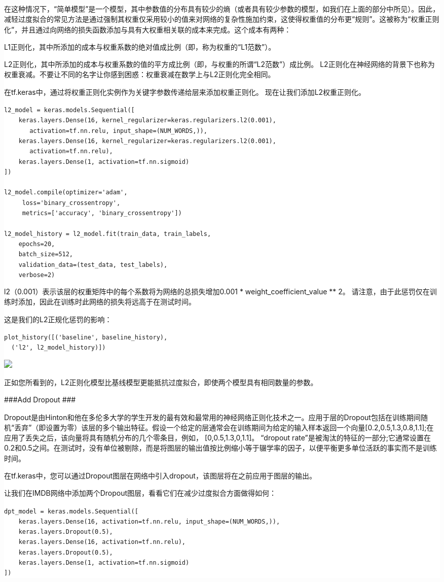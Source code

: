在这种情况下，“简单模型”是一个模型，其中参数值的分布具有较少的熵（或者具有较少参数的模型，如我们在上面的部分中所见）。因此，减轻过度拟合的常见方法是通过强制其权重仅采用较小的值来对网络的复杂性施加约束，这使得权重值的分布更“规则”。这被称为“权重正则化”，并且通过向网络的损失函数添加与具有大权重相关联的成本来完成。这个成本有两种：

L1正则化，其中所添加的成本与权重系数的绝对值成比例（即，称为权重的“L1范数”）。

L2正则化，其中所添加的成本与权重系数的值的平方成比例（即，与权重的所谓“L2范数”）成比例。 L2正则化在神经网络的背景下也称为权重衰减。不要让不同的名字让你感到困惑：权重衰减在数学上与L2正则化完全相同。

在tf.keras中，通过将权重正则化实例作为关键字参数传递给层来添加权重正则化。 现在让我们添加L2权重正则化。

    l2_model = keras.models.Sequential([
	    keras.layers.Dense(16, kernel_regularizer=keras.regularizers.l2(0.001),
	       activation=tf.nn.relu, input_shape=(NUM_WORDS,)),
	    keras.layers.Dense(16, kernel_regularizer=keras.regularizers.l2(0.001),
	       activation=tf.nn.relu),
	    keras.layers.Dense(1, activation=tf.nn.sigmoid)
    ])
    
    l2_model.compile(optimizer='adam',
	     loss='binary_crossentropy',
	     metrics=['accuracy', 'binary_crossentropy'])
    
    l2_model_history = l2_model.fit(train_data, train_labels,
	    epochs=20,
	    batch_size=512,
	    validation_data=(test_data, test_labels),
	    verbose=2)

l2（0.001）表示该层的权重矩阵中的每个系数将为网络的总损失增加0.001 * weight_coefficient_value ** 2。 请注意，由于此惩罚仅在训练时添加，因此在训练时此网络的损失将远高于在测试时间。

这是我们的L2正规化惩罚的影响：

    plot_history([('baseline', baseline_history),
      ('l2', l2_model_history)])

![](https://i.imgur.com/cG7jQgv.png)

正如您所看到的，L2正则化模型比基线模型更能抵抗过度拟合，即使两个模型具有相同数量的参数。

###Add Dropout ###

Dropout是由Hinton和他在多伦多大学的学生开发的最有效和最常用的神经网络正则化技术之一。应用于层的Dropout包括在训练期间随机“丢弃”（即设置为零）该层的多个输出特征。假设一个给定的层通常会在训练期间为给定的输入样本返回一个向量[0.2,0.5,1.3,0.8,1.1];在应用了丢失之后，该向量将具有随机分布的几个零条目，例如， [0,0.5,1.3,0,1.1]。 “dropout rate”是被淘汰的特征的一部分;它通常设置在0.2和0.5之间。在测试时，没有单位被剔除，而是将图层的输出值按比例缩小等于辍学率的因子，以便平衡更多单位活跃的事实而不是训练时间。

在tf.keras中，您可以通过Dropout图层在网络中引入dropout，该图层将在之前应用于图层的输出。

让我们在IMDB网络中添加两个Dropout图层，看看它们在减少过度拟合方面做得如何：

    dpt_model = keras.models.Sequential([
	    keras.layers.Dense(16, activation=tf.nn.relu, input_shape=(NUM_WORDS,)),
	    keras.layers.Dropout(0.5),
	    keras.layers.Dense(16, activation=tf.nn.relu),
	    keras.layers.Dropout(0.5),
	    keras.layers.Dense(1, activation=tf.nn.sigmoid)
    ])
    